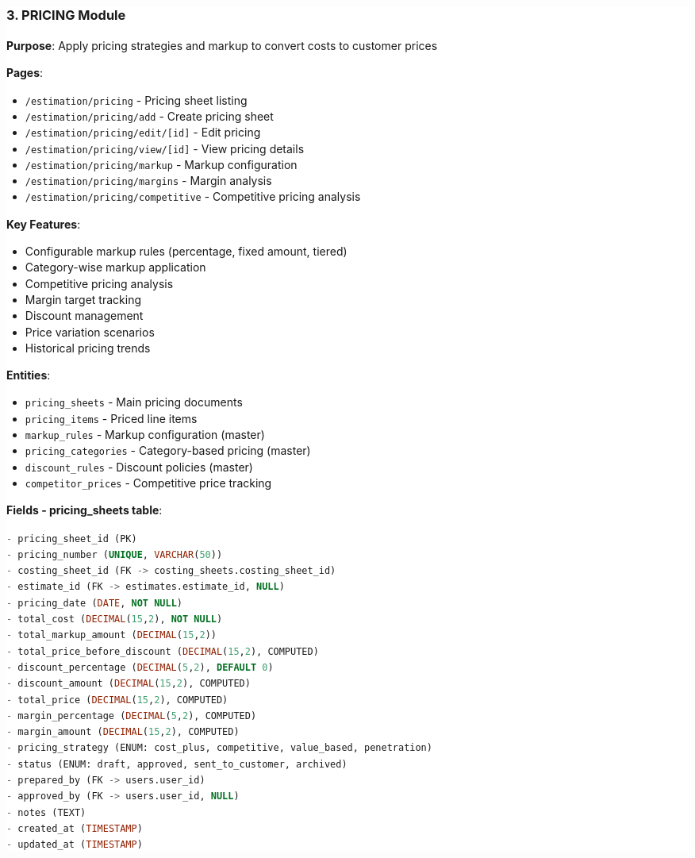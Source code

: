 ### 3. PRICING Module
**Purpose**: Apply pricing strategies and markup to convert costs to customer prices

**Pages**:
- `/estimation/pricing` - Pricing sheet listing
- `/estimation/pricing/add` - Create pricing sheet
- `/estimation/pricing/edit/[id]` - Edit pricing
- `/estimation/pricing/view/[id]` - View pricing details
- `/estimation/pricing/markup` - Markup configuration
- `/estimation/pricing/margins` - Margin analysis
- `/estimation/pricing/competitive` - Competitive pricing analysis

**Key Features**:
- Configurable markup rules (percentage, fixed amount, tiered)
- Category-wise markup application
- Competitive pricing analysis
- Margin target tracking
- Discount management
- Price variation scenarios
- Historical pricing trends

**Entities**:
- `pricing_sheets` - Main pricing documents
- `pricing_items` - Priced line items
- `markup_rules` - Markup configuration (master)
- `pricing_categories` - Category-based pricing (master)
- `discount_rules` - Discount policies (master)
- `competitor_prices` - Competitive price tracking

**Fields - pricing_sheets table**:
```sql
- pricing_sheet_id (PK)
- pricing_number (UNIQUE, VARCHAR(50))
- costing_sheet_id (FK -> costing_sheets.costing_sheet_id)
- estimate_id (FK -> estimates.estimate_id, NULL)
- pricing_date (DATE, NOT NULL)
- total_cost (DECIMAL(15,2), NOT NULL)
- total_markup_amount (DECIMAL(15,2))
- total_price_before_discount (DECIMAL(15,2), COMPUTED)
- discount_percentage (DECIMAL(5,2), DEFAULT 0)
- discount_amount (DECIMAL(15,2), COMPUTED)
- total_price (DECIMAL(15,2), COMPUTED)
- margin_percentage (DECIMAL(5,2), COMPUTED)
- margin_amount (DECIMAL(15,2), COMPUTED)
- pricing_strategy (ENUM: cost_plus, competitive, value_based, penetration)
- status (ENUM: draft, approved, sent_to_customer, archived)
- prepared_by (FK -> users.user_id)
- approved_by (FK -> users.user_id, NULL)
- notes (TEXT)
- created_at (TIMESTAMP)
- updated_at (TIMESTAMP)
```
